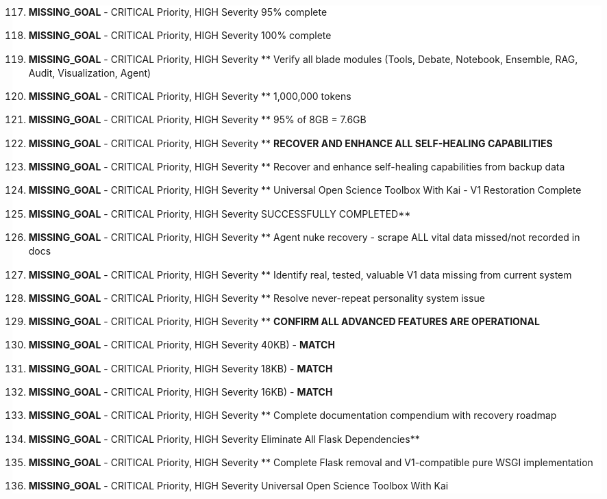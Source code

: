 117. **MISSING_GOAL** - CRITICAL Priority, HIGH Severity
   95% complete

118. **MISSING_GOAL** - CRITICAL Priority, HIGH Severity
   100% complete

119. **MISSING_GOAL** - CRITICAL Priority, HIGH Severity
   ** Verify all blade modules (Tools, Debate, Notebook, Ensemble, RAG, Audit, Visualization, Agent)

120. **MISSING_GOAL** - CRITICAL Priority, HIGH Severity
   ** 1,000,000 tokens

121. **MISSING_GOAL** - CRITICAL Priority, HIGH Severity
   ** 95% of 8GB = 7.6GB

122. **MISSING_GOAL** - CRITICAL Priority, HIGH Severity
   ** **RECOVER AND ENHANCE ALL SELF-HEALING CAPABILITIES**

123. **MISSING_GOAL** - CRITICAL Priority, HIGH Severity
   ** Recover and enhance self-healing capabilities from backup data

124. **MISSING_GOAL** - CRITICAL Priority, HIGH Severity
   ** Universal Open Science Toolbox With Kai - V1 Restoration Complete

125. **MISSING_GOAL** - CRITICAL Priority, HIGH Severity
   SUCCESSFULLY COMPLETED**

126. **MISSING_GOAL** - CRITICAL Priority, HIGH Severity
   ** Agent nuke recovery - scrape ALL vital data missed/not recorded in docs

127. **MISSING_GOAL** - CRITICAL Priority, HIGH Severity
   ** Identify real, tested, valuable V1 data missing from current system

128. **MISSING_GOAL** - CRITICAL Priority, HIGH Severity
   ** Resolve never-repeat personality system issue

129. **MISSING_GOAL** - CRITICAL Priority, HIGH Severity
   ** **CONFIRM ALL ADVANCED FEATURES ARE OPERATIONAL**

130. **MISSING_GOAL** - CRITICAL Priority, HIGH Severity
   40KB) - **MATCH**

131. **MISSING_GOAL** - CRITICAL Priority, HIGH Severity
   18KB) - **MATCH**

132. **MISSING_GOAL** - CRITICAL Priority, HIGH Severity
   16KB) - **MATCH**

133. **MISSING_GOAL** - CRITICAL Priority, HIGH Severity
   ** Complete documentation compendium with recovery roadmap

134. **MISSING_GOAL** - CRITICAL Priority, HIGH Severity
   Eliminate All Flask Dependencies**

135. **MISSING_GOAL** - CRITICAL Priority, HIGH Severity
   ** Complete Flask removal and V1-compatible pure WSGI implementation

136. **MISSING_GOAL** - CRITICAL Priority, HIGH Severity
   Universal Open Science Toolbox With Kai
